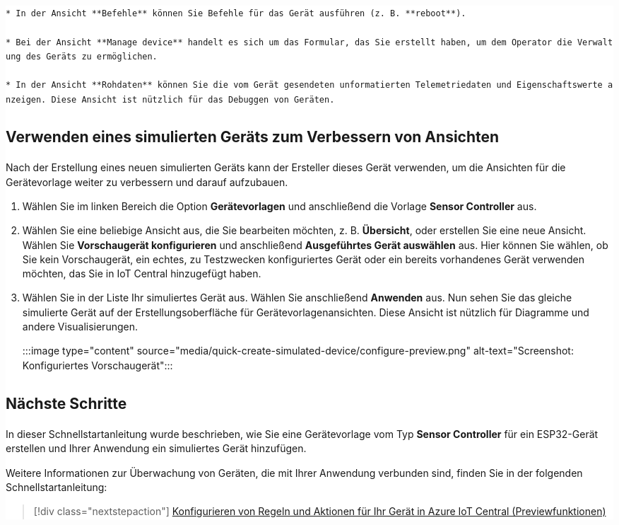     * In der Ansicht **Befehle** können Sie Befehle für das Gerät ausführen (z. B. **reboot**).

    * Bei der Ansicht **Manage device** handelt es sich um das Formular, das Sie erstellt haben, um dem Operator die Verwaltung des Geräts zu ermöglichen.

    * In der Ansicht **Rohdaten** können Sie die vom Gerät gesendeten unformatierten Telemetriedaten und Eigenschaftswerte anzeigen. Diese Ansicht ist nützlich für das Debuggen von Geräten.

## <a name="use-a-simulated-device-to-improve-views"></a>Verwenden eines simulierten Geräts zum Verbessern von Ansichten

Nach der Erstellung eines neuen simulierten Geräts kann der Ersteller dieses Gerät verwenden, um die Ansichten für die Gerätevorlage weiter zu verbessern und darauf aufzubauen.

1. Wählen Sie im linken Bereich die Option **Gerätevorlagen** und anschließend die Vorlage **Sensor Controller** aus.

1. Wählen Sie eine beliebige Ansicht aus, die Sie bearbeiten möchten, z. B. **Übersicht**, oder erstellen Sie eine neue Ansicht. Wählen Sie **Vorschaugerät konfigurieren** und anschließend **Ausgeführtes Gerät auswählen** aus. Hier können Sie wählen, ob Sie kein Vorschaugerät, ein echtes, zu Testzwecken konfiguriertes Gerät oder ein bereits vorhandenes Gerät verwenden möchten, das Sie in IoT Central hinzugefügt haben.

1. Wählen Sie in der Liste Ihr simuliertes Gerät aus. Wählen Sie anschließend **Anwenden** aus. Nun sehen Sie das gleiche simulierte Gerät auf der Erstellungsoberfläche für Gerätevorlagenansichten. Diese Ansicht ist nützlich für Diagramme und andere Visualisierungen.

    :::image type="content" source="media/quick-create-simulated-device/configure-preview.png" alt-text="Screenshot: Konfiguriertes Vorschaugerät":::

## <a name="next-steps"></a>Nächste Schritte

In dieser Schnellstartanleitung wurde beschrieben, wie Sie eine Gerätevorlage vom Typ **Sensor Controller** für ein ESP32-Gerät erstellen und Ihrer Anwendung ein simuliertes Gerät hinzufügen.

Weitere Informationen zur Überwachung von Geräten, die mit Ihrer Anwendung verbunden sind, finden Sie in der folgenden Schnellstartanleitung:

> [!div class="nextstepaction"]
> [Konfigurieren von Regeln und Aktionen für Ihr Gerät in Azure IoT Central (Previewfunktionen)](./quick-configure-rules.md)
